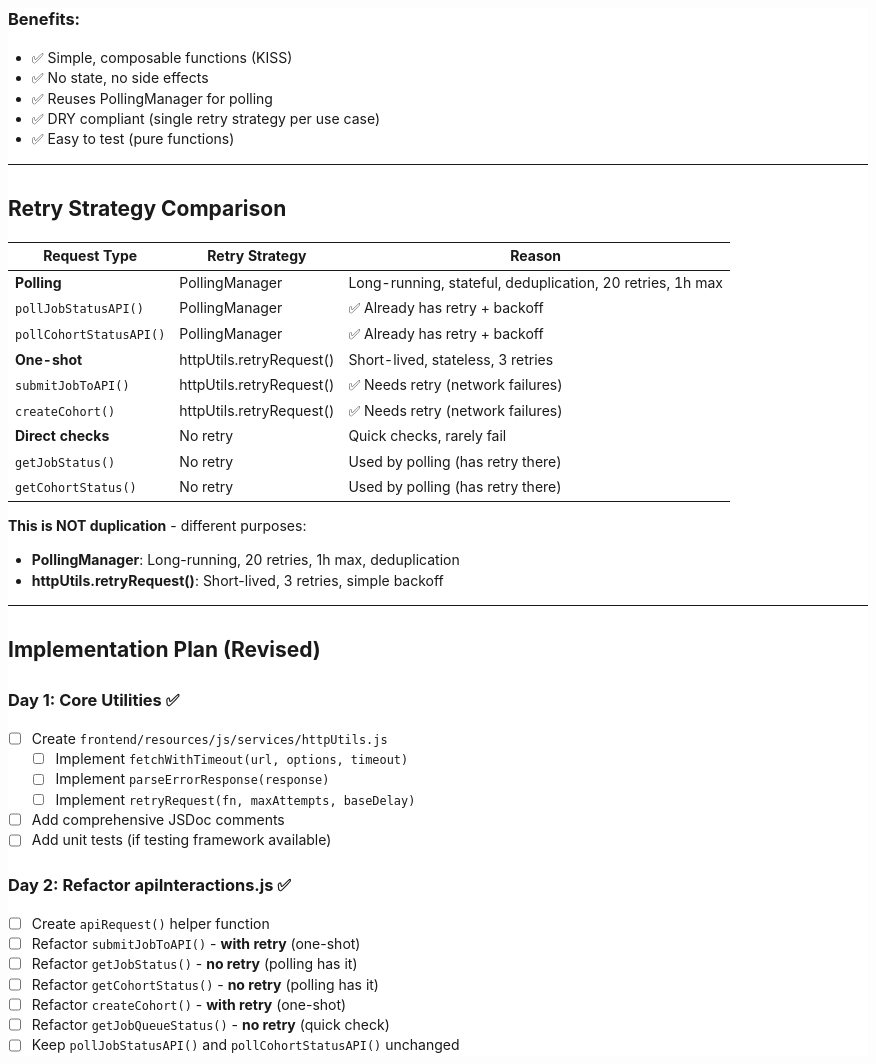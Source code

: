 ### Benefits:
- ✅ Simple, composable functions (KISS)
- ✅ No state, no side effects
- ✅ Reuses PollingManager for polling
- ✅ DRY compliant (single retry strategy per use case)
- ✅ Easy to test (pure functions)

---

## Retry Strategy Comparison

| Request Type | Retry Strategy | Reason |
|-------------|---------------|---------|
| **Polling** | PollingManager | Long-running, stateful, deduplication, 20 retries, 1h max |
| `pollJobStatusAPI()` | PollingManager | ✅ Already has retry + backoff |
| `pollCohortStatusAPI()` | PollingManager | ✅ Already has retry + backoff |
| **One-shot** | httpUtils.retryRequest() | Short-lived, stateless, 3 retries |
| `submitJobToAPI()` | httpUtils.retryRequest() | ✅ Needs retry (network failures) |
| `createCohort()` | httpUtils.retryRequest() | ✅ Needs retry (network failures) |
| **Direct checks** | No retry | Quick checks, rarely fail |
| `getJobStatus()` | No retry | Used by polling (has retry there) |
| `getCohortStatus()` | No retry | Used by polling (has retry there) |

**This is NOT duplication** - different purposes:
- **PollingManager**: Long-running, 20 retries, 1h max, deduplication
- **httpUtils.retryRequest()**: Short-lived, 3 retries, simple backoff

---

## Implementation Plan (Revised)

### Day 1: Core Utilities ✅
- [ ] Create `frontend/resources/js/services/httpUtils.js`
  - [ ] Implement `fetchWithTimeout(url, options, timeout)`
  - [ ] Implement `parseErrorResponse(response)`
  - [ ] Implement `retryRequest(fn, maxAttempts, baseDelay)`
- [ ] Add comprehensive JSDoc comments
- [ ] Add unit tests (if testing framework available)

### Day 2: Refactor apiInteractions.js ✅
- [ ] Create `apiRequest()` helper function
- [ ] Refactor `submitJobToAPI()` - **with retry** (one-shot)
- [ ] Refactor `getJobStatus()` - **no retry** (polling has it)
- [ ] Refactor `getCohortStatus()` - **no retry** (polling has it)
- [ ] Refactor `createCohort()` - **with retry** (one-shot)
- [ ] Refactor `getJobQueueStatus()` - **no retry** (quick check)
- [ ] Keep `pollJobStatusAPI()` and `pollCohortStatusAPI()` unchanged
